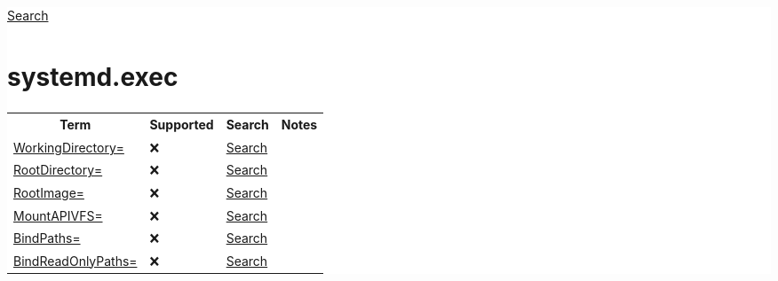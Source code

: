   <td><a href="https://github.com/search?q=%27NOTIFY_SOCKET%27+repo%3AKillingSpark%2Frustysd+language%3ARust&type=Code">Search</a></td>
  <td></td>
</tr>
</table>

# systemd.exec

<table>
  <tr>
    <th>Term</th>
    <th>Supported</th>
    <th>Search</th>
    <th>Notes</th>
  </tr>
<tr>
  <td><a href="https://www.freedesktop.org/software/systemd/man/systemd.exec.html#WorkingDirectory=">WorkingDirectory=</a></td>
  <td>❌</td>
  <td><a href="https://github.com/search?q=%27WorkingDirectory%27+repo%3AKillingSpark%2Frustysd+language%3ARust&type=Code">Search</a></td>
  <td></td>
</tr>
<tr>
  <td><a href="https://www.freedesktop.org/software/systemd/man/systemd.exec.html#RootDirectory=">RootDirectory=</a></td>
  <td>❌</td>
  <td><a href="https://github.com/search?q=%27RootDirectory%27+repo%3AKillingSpark%2Frustysd+language%3ARust&type=Code">Search</a></td>
  <td></td>
</tr>
<tr>
  <td><a href="https://www.freedesktop.org/software/systemd/man/systemd.exec.html#RootImage=">RootImage=</a></td>
  <td>❌</td>
  <td><a href="https://github.com/search?q=%27RootImage%27+repo%3AKillingSpark%2Frustysd+language%3ARust&type=Code">Search</a></td>
  <td></td>
</tr>
<tr>
  <td><a href="https://www.freedesktop.org/software/systemd/man/systemd.exec.html#MountAPIVFS=">MountAPIVFS=</a></td>
  <td>❌</td>
  <td><a href="https://github.com/search?q=%27MountAPIVFS%27+repo%3AKillingSpark%2Frustysd+language%3ARust&type=Code">Search</a></td>
  <td></td>
</tr>
<tr>
  <td><a href="https://www.freedesktop.org/software/systemd/man/systemd.exec.html#BindPaths=">BindPaths=</a></td>
  <td>❌</td>
  <td><a href="https://github.com/search?q=%27BindPaths%27+repo%3AKillingSpark%2Frustysd+language%3ARust&type=Code">Search</a></td>
  <td></td>
</tr>
<tr>
  <td><a href="https://www.freedesktop.org/software/systemd/man/systemd.exec.html#BindReadOnlyPaths=">BindReadOnlyPaths=</a></td>
  <td>❌</td>
  <td><a href="https://github.com/search?q=%27BindReadOnlyPaths%27+repo%3AKillingSpark%2Frustysd+language%3ARust&type=Code">Search</a></td>
  <td></td>
</tr>